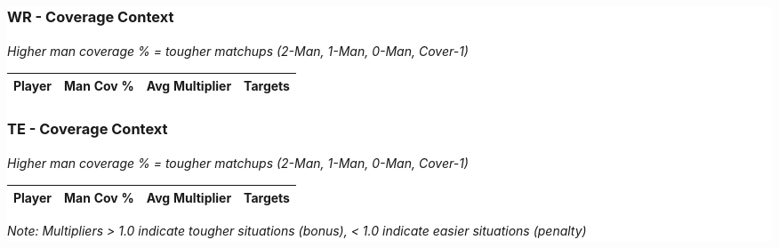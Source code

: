 ### WR - Coverage Context

*Higher man coverage % = tougher matchups (2-Man, 1-Man, 0-Man, Cover-1)*

| Player | Man Cov % | Avg Multiplier | Targets |
| :------| :---------| :--------------| :-------|

### TE - Coverage Context

*Higher man coverage % = tougher matchups (2-Man, 1-Man, 0-Man, Cover-1)*

| Player | Man Cov % | Avg Multiplier | Targets |
| :------| :---------| :--------------| :-------|

*Note: Multipliers > 1.0 indicate tougher situations (bonus), < 1.0 indicate easier situations (penalty)*

